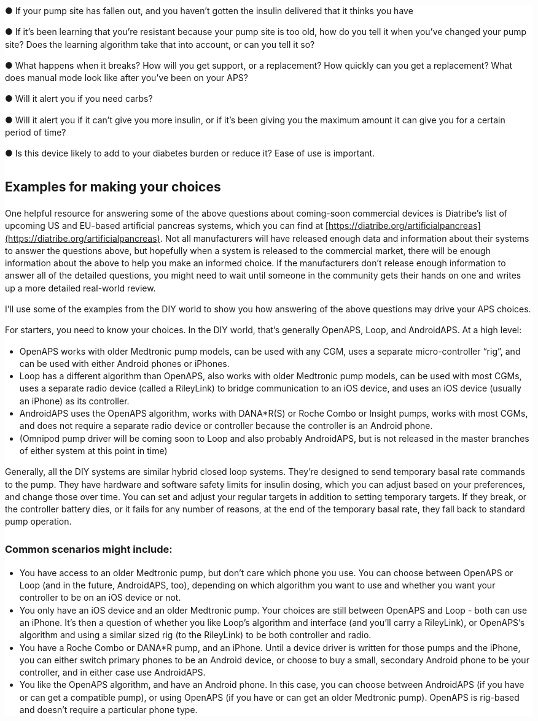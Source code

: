 ● If your pump site has fallen out, and you haven’t gotten the insulin delivered that it thinks you have

● If it’s been learning that you’re resistant because your pump site is too old, how do you tell it when you’ve changed your pump site? Does the learning algorithm take that into account, or can you tell it so?

● What happens when it breaks? How will you get support, or a replacement? How quickly can you get a replacement? What does manual mode look like after you’ve been on your APS?

● Will it alert you if you need carbs?

● Will it alert you if it can’t give you more insulin, or if it’s been giving you the maximum amount it can give you for a certain period of time?

● Is this device likely to add to your diabetes burden or reduce it? Ease of use is important.

## **Examples for making your choices**

One helpful resource for answering some of the above questions about coming-soon commercial devices is Diatribe’s list of upcoming US and EU-based artificial pancreas systems, which you can find at [https://diatribe.org/artificialpancreas](https://diatribe.org/artificialpancreas). Not all manufacturers will have released enough data and information about their systems to answer the questions above, but hopefully when a system is released to the commercial market, there will be enough information about the above to help you make an informed choice. If the manufacturers don’t release enough information to answer all of the detailed questions, you might need to wait until someone in the community gets their hands on one and writes up a more detailed real-world review.

I’ll use some of the examples from the DIY world to show you how answering of the above questions may drive your APS choices.

For starters, you need to know your choices. In the DIY world, that’s generally OpenAPS, Loop, and AndroidAPS. At a high level:

* OpenAPS works with older Medtronic pump models, can be used with any CGM, uses a separate micro-controller “rig”, and can be used with either Android phones or iPhones.
* Loop has a different algorithm than OpenAPS, also works with older Medtronic pump models, can be used with most CGMs, uses a separate radio device \(called a RileyLink\) to bridge communication to an iOS device, and uses an iOS device \(usually an iPhone\) as its controller.
* AndroidAPS uses the OpenAPS algorithm, works with DANA\*R\(S\) or Roche Combo or Insight pumps, works with most CGMs, and does not require a separate radio device or controller because the controller is an Android phone.
* \(Omnipod pump driver will be coming soon to Loop and also probably AndroidAPS, but is not released in the master branches of either system at this point in time\)

Generally, all the DIY systems are similar hybrid closed loop systems. They’re designed to send temporary basal rate commands to the pump. They have hardware and software safety limits for insulin dosing, which you can adjust based on your preferences, and change those over time. You can set and adjust your regular targets in addition to setting temporary targets. If they break, or the controller battery dies, or it fails for any number of reasons, at the end of the temporary basal rate, they fall back to standard pump operation.

### **Common scenarios might include:**

* You have access to an older Medtronic pump, but don’t care which phone you use. You can choose between OpenAPS or Loop \(and in the future, AndroidAPS, too\), depending on which algorithm you want to use and whether you want your controller to be on an iOS device or not.
* You only have an iOS device and an older Medtronic pump. Your choices are still between OpenAPS and Loop - both can use an iPhone. It’s then a question of whether you like Loop’s algorithm and interface \(and you’ll carry a RileyLink\), or OpenAPS’s algorithm and using a similar sized rig \(to the RileyLink\) to be both controller and radio.
* You have a Roche Combo or DANA\*R pump, and an iPhone. Until a device driver is written for those pumps and the iPhone, you can either switch primary phones to be an Android device, or choose to buy a small, secondary Android phone to be your controller, and in either case use AndroidAPS.
* You like the OpenAPS algorithm, and have an Android phone. In this case, you can choose between AndroidAPS \(if you have or can get a compatible pump\), or using OpenAPS \(if you have or can get an older Medtronic pump\). OpenAPS is rig-based and doesn’t require a particular phone type.
